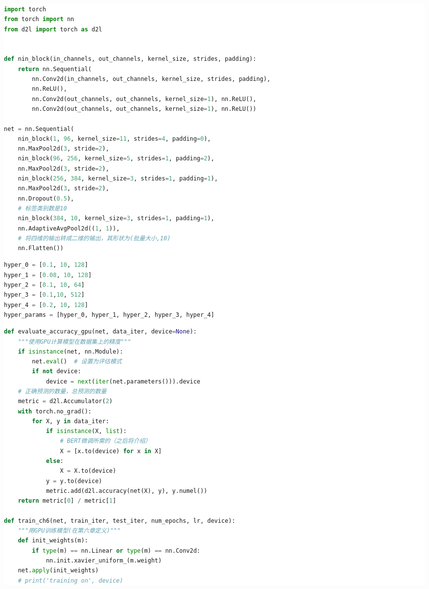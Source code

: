 
```python
import torch
from torch import nn
from d2l import torch as d2l


def nin_block(in_channels, out_channels, kernel_size, strides, padding):
    return nn.Sequential(
        nn.Conv2d(in_channels, out_channels, kernel_size, strides, padding),
        nn.ReLU(),
        nn.Conv2d(out_channels, out_channels, kernel_size=1), nn.ReLU(),
        nn.Conv2d(out_channels, out_channels, kernel_size=1), nn.ReLU())

net = nn.Sequential(
    nin_block(1, 96, kernel_size=11, strides=4, padding=0),
    nn.MaxPool2d(3, stride=2),
    nin_block(96, 256, kernel_size=5, strides=1, padding=2),
    nn.MaxPool2d(3, stride=2),
    nin_block(256, 384, kernel_size=3, strides=1, padding=1),
    nn.MaxPool2d(3, stride=2),
    nn.Dropout(0.5),
    # 标签类别数是10
    nin_block(384, 10, kernel_size=3, strides=1, padding=1),
    nn.AdaptiveAvgPool2d((1, 1)),
    # 将四维的输出转成二维的输出，其形状为(批量大小,10)
    nn.Flatten())
```


```python
hyper_0 = [0.1, 10, 128]
hyper_1 = [0.08, 10, 128]
hyper_2 = [0.1, 10, 64]
hyper_3 = [0.1,10, 512]
hyper_4 = [0.2, 10, 128]
hyper_params = [hyper_0, hyper_1, hyper_2, hyper_3, hyper_4]
```


```python
def evaluate_accuracy_gpu(net, data_iter, device=None):
    """使用GPU计算模型在数据集上的精度"""
    if isinstance(net, nn.Module):
        net.eval()  # 设置为评估模式
        if not device:
            device = next(iter(net.parameters())).device
    # 正确预测的数量，总预测的数量
    metric = d2l.Accumulator(2)
    with torch.no_grad():
        for X, y in data_iter:
            if isinstance(X, list):
                # BERT微调所需的（之后将介绍）
                X = [x.to(device) for x in X]
            else:
                X = X.to(device)
            y = y.to(device)
            metric.add(d2l.accuracy(net(X), y), y.numel())
    return metric[0] / metric[1]

def train_ch6(net, train_iter, test_iter, num_epochs, lr, device):
    """用GPU训练模型(在第六章定义)"""
    def init_weights(m):
        if type(m) == nn.Linear or type(m) == nn.Conv2d:
            nn.init.xavier_uniform_(m.weight)
    net.apply(init_weights)
    # print('training on', device)
```